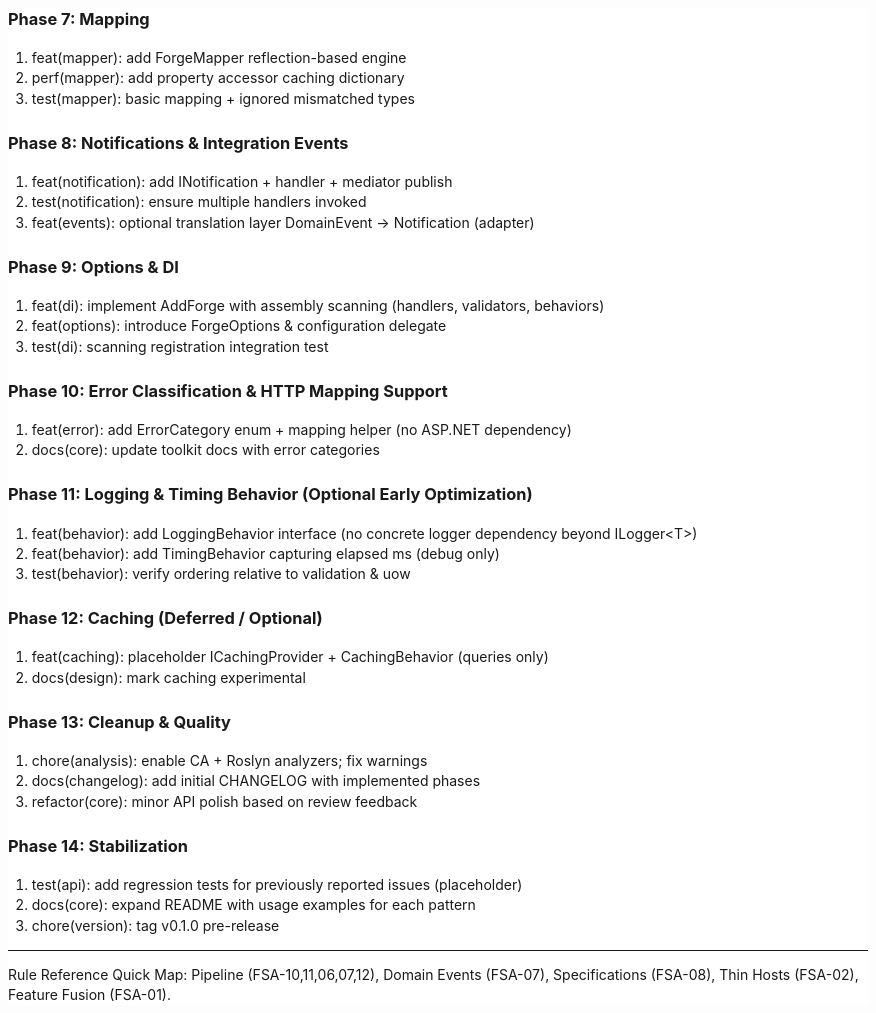 ### Phase 7: Mapping

1. feat(mapper): add ForgeMapper reflection-based engine
2. perf(mapper): add property accessor caching dictionary
3. test(mapper): basic mapping + ignored mismatched types

### Phase 8: Notifications & Integration Events

1. feat(notification): add INotification + handler + mediator publish
2. test(notification): ensure multiple handlers invoked
3. feat(events): optional translation layer DomainEvent -> Notification (adapter)

### Phase 9: Options & DI

1. feat(di): implement AddForge with assembly scanning (handlers, validators, behaviors)
2. feat(options): introduce ForgeOptions & configuration delegate
3. test(di): scanning registration integration test

### Phase 10: Error Classification & HTTP Mapping Support

1. feat(error): add ErrorCategory enum + mapping helper (no ASP.NET dependency)
2. docs(core): update toolkit docs with error categories

### Phase 11: Logging & Timing Behavior (Optional Early Optimization)

1. feat(behavior): add LoggingBehavior interface (no concrete logger dependency beyond ILogger&lt;T&gt;)
2. feat(behavior): add TimingBehavior capturing elapsed ms (debug only)
3. test(behavior): verify ordering relative to validation & uow

### Phase 12: Caching (Deferred / Optional)

1. feat(caching): placeholder ICachingProvider + CachingBehavior (queries only)
2. docs(design): mark caching experimental

### Phase 13: Cleanup & Quality

1. chore(analysis): enable CA + Roslyn analyzers; fix warnings
2. docs(changelog): add initial CHANGELOG with implemented phases
3. refactor(core): minor API polish based on review feedback

### Phase 14: Stabilization

1. test(api): add regression tests for previously reported issues (placeholder)
2. docs(core): expand README with usage examples for each pattern
3. chore(version): tag v0.1.0 pre-release

---

Rule Reference Quick Map: Pipeline (FSA-10,11,06,07,12), Domain Events (FSA-07), Specifications (FSA-08), Thin Hosts (FSA-02), Feature Fusion (FSA-01).
